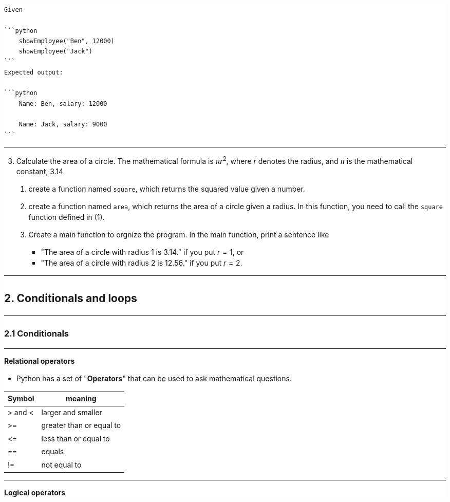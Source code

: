 	Given
	
	```python
		showEmployee("Ben", 12000)
		showEmployee("Jack")
	```
	Expected output:

	```python
		Name: Ben, salary: 12000

		Name: Jack, salary: 9000
	```
---

3. Calculate the area of a circle. The mathematical formula is $\pi r^2$, where $r$ denotes the radius, and $\pi$ is the mathematical constant, 3.14.

   1. create a function named `square`, which returns the squared value given a number.

   2. create a function named `area`, which returns the area of a circle given a radius. In this function, you need to call the `square` function defined in (1).
	
   3. Create a main function to orgnize the program. In the main function, print a sentence like 
      	- "The area of a circle with radius 1 is 3.14." if you put $r=1$, or 
      	- "The area of a circle with radius 2 is 12.56." if you put $r=2$.




---
## 2. Conditionals and loops

---
### 2.1 Conditionals
---

**Relational operators**
- Python has a set of "**Operators**" that can be used to ask mathematical questions.

| Symbol  | meaning                  |
| ------- | ------------------------ |
| > and < | larger and smaller       |
| >=      | greater than or equal to |
| <=      | less than or equal to    |
| ==      | equals                   |
| !=      | not equal to             |


---
**Logical operators**
